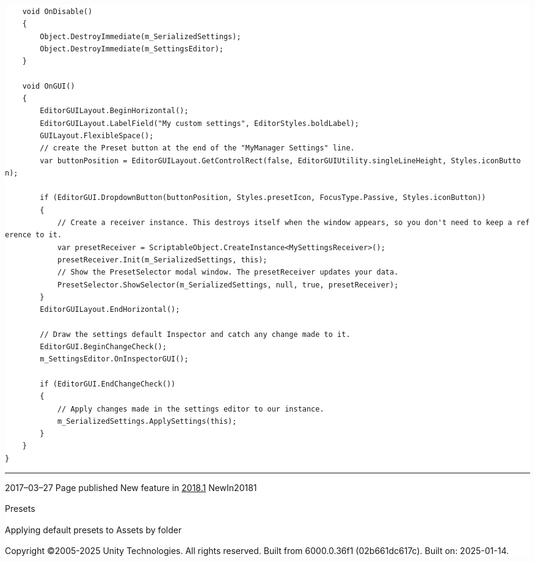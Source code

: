         void OnDisable()
        {
            Object.DestroyImmediate(m_SerializedSettings);
            Object.DestroyImmediate(m_SettingsEditor);
        }
    
        void OnGUI()
        {
            EditorGUILayout.BeginHorizontal();
            EditorGUILayout.LabelField("My custom settings", EditorStyles.boldLabel);
            GUILayout.FlexibleSpace();
            // create the Preset button at the end of the "MyManager Settings" line.
            var buttonPosition = EditorGUILayout.GetControlRect(false, EditorGUIUtility.singleLineHeight, Styles.iconButton);
    
            if (EditorGUI.DropdownButton(buttonPosition, Styles.presetIcon, FocusType.Passive, Styles.iconButton))
            {
                // Create a receiver instance. This destroys itself when the window appears, so you don't need to keep a reference to it.
                var presetReceiver = ScriptableObject.CreateInstance<MySettingsReceiver>();
                presetReceiver.Init(m_SerializedSettings, this);
                // Show the PresetSelector modal window. The presetReceiver updates your data.
                PresetSelector.ShowSelector(m_SerializedSettings, null, true, presetReceiver);
            }
            EditorGUILayout.EndHorizontal();
            
            // Draw the settings default Inspector and catch any change made to it.
            EditorGUI.BeginChangeCheck();
            m_SettingsEditor.OnInspectorGUI();
    
            if (EditorGUI.EndChangeCheck())
            {
                // Apply changes made in the settings editor to our instance.
                m_SerializedSettings.ApplySettings(this);
            }
        }
    }
    

* * *

2017–03–27 Page published  New feature in
[2018.1](https://docs.unity3d.com/2018.1/Documentation/Manual/30_search.html?q=newin20181)
NewIn20181

[](Presets.html)

Presets

[](DefaultPresetsByFolder.html)

Applying default presets to Assets by folder

Copyright ©2005-2025 Unity Technologies. All rights reserved. Built from
6000.0.36f1 (02b661dc617c). Built on: 2025-01-14.
